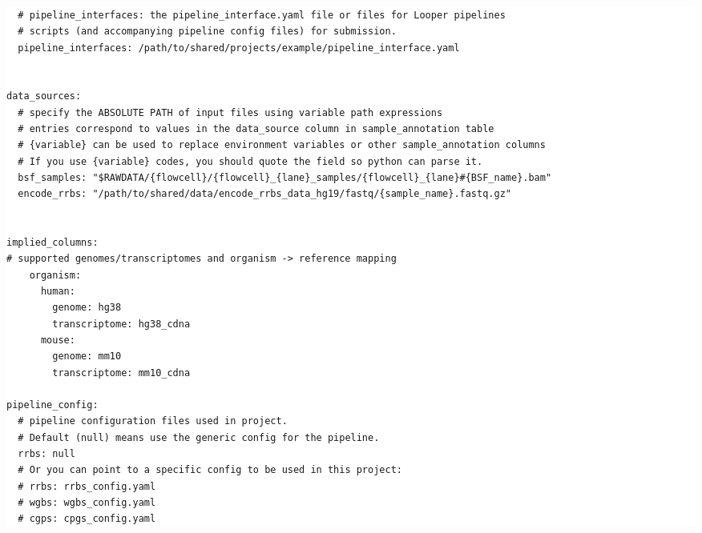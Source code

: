 	  # pipeline_interfaces: the pipeline_interface.yaml file or files for Looper pipelines
	  # scripts (and accompanying pipeline config files) for submission.
	  pipeline_interfaces: /path/to/shared/projects/example/pipeline_interface.yaml


	data_sources:
	  # specify the ABSOLUTE PATH of input files using variable path expressions
	  # entries correspond to values in the data_source column in sample_annotation table
	  # {variable} can be used to replace environment variables or other sample_annotation columns
	  # If you use {variable} codes, you should quote the field so python can parse it.
	  bsf_samples: "$RAWDATA/{flowcell}/{flowcell}_{lane}_samples/{flowcell}_{lane}#{BSF_name}.bam"
	  encode_rrbs: "/path/to/shared/data/encode_rrbs_data_hg19/fastq/{sample_name}.fastq.gz"


    implied_columns:
	# supported genomes/transcriptomes and organism -> reference mapping
	    organism:
	      human:
	        genome: hg38
	        transcriptome: hg38_cdna
	      mouse:
	        genome: mm10
	        transcriptome: mm10_cdna

	pipeline_config:
	  # pipeline configuration files used in project.
	  # Default (null) means use the generic config for the pipeline.
	  rrbs: null
	  # Or you can point to a specific config to be used in this project:
	  # rrbs: rrbs_config.yaml
	  # wgbs: wgbs_config.yaml
	  # cgps: cpgs_config.yaml
